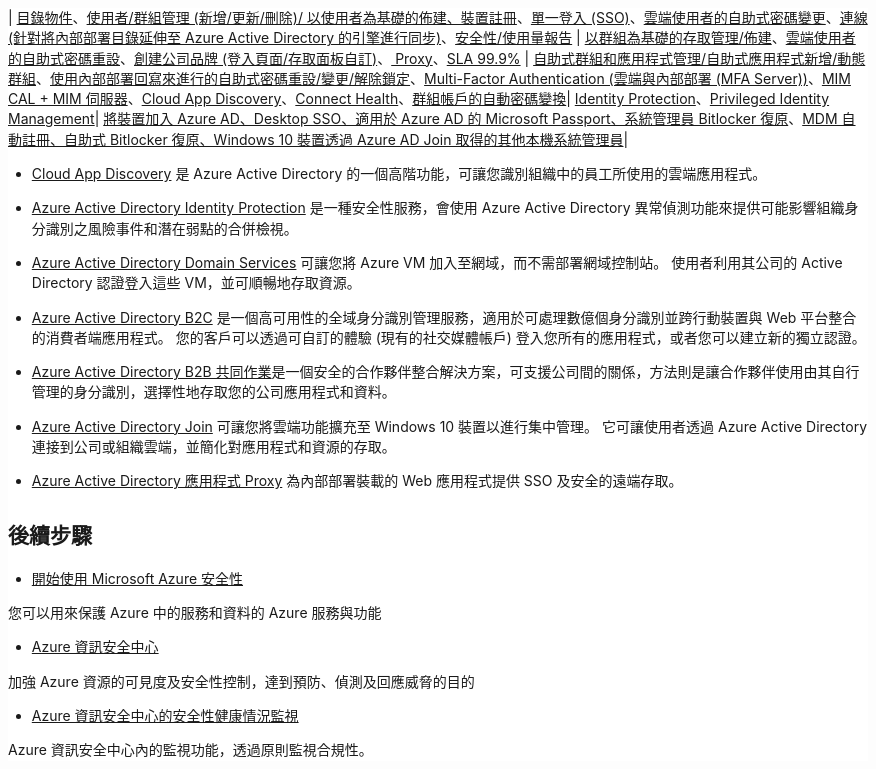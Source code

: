 |   [目錄物件](https://docs.microsoft.com/en-us/azure/active-directory/active-directory-editions#directory-objects)、[使用者/群組管理 (新增/更新/刪除)/ 以使用者為基礎的佈建、裝置註冊](https://docs.microsoft.com/en-us/azure/active-directory/active-directory-editions#usergroup-management-addupdatedelete-user-based-provisioning-device-registration)、[單一登入 (SSO)](https://docs.microsoft.com/en-us/azure/active-directory/active-directory-editions#single-sign-on-sso)、[雲端使用者的自助式密碼變更](https://docs.microsoft.com/en-us/azure/active-directory/active-directory-editions#self-service-password-change-for-cloud-users)、[連線 (針對將內部部署目錄延伸至 Azure Active Directory 的引擎進行同步)](https://docs.microsoft.com/en-us/azure/active-directory/active-directory-editions#connect-sync-engine-that-extends-on-premises-directories-to-azure-active-directory)、[安全性/使用量報告](https://docs.microsoft.com/en-us/azure/active-directory/active-directory-editions#securityusage-reports)       |     [以群組為基礎的存取管理/佈建](https://docs.microsoft.com/en-us/azure/active-directory/active-directory-editions#group-based-access-managementprovisioning)、[雲端使用者的自助式密碼重設](https://docs.microsoft.com/en-us/azure/active-directory/active-directory-editions#self-service-password-reset-for-cloud-users)、[創建公司品牌 (登入頁面/存取面板自訂)](https://docs.microsoft.com/en-us/azure/active-directory/active-directory-editions#company-branding-logon-pagesaccess-panel-customization)、[ Proxy](https://docs.microsoft.com/en-us/azure/active-directory/active-directory-editions#application-proxy)、[SLA 99.9%](https://docs.microsoft.com/en-us/azure/active-directory/active-directory-editions#sla-999) |  [自助式群組和應用程式管理/自助式應用程式新增/動態群組](https://docs.microsoft.com/en-us/azure/active-directory/active-directory-editions#self-service-group)、[使用內部部署回寫來進行的自助式密碼重設/變更/解除鎖定](https://docs.microsoft.com/en-us/azure/active-directory/active-directory-editions#self-service-password-resetchangeunlock-with-on-premises-write-back)、[Multi-Factor Authentication (雲端與內部部署 (MFA Server))](https://docs.microsoft.com/en-us/azure/active-directory/active-directory-editions#multi-factor-authentication-cloud-and-on-premises-mfa-server)、[MIM CAL + MIM 伺服器](https://docs.microsoft.com/en-us/azure/active-directory/active-directory-editions#mim-cal-mim-server)、[Cloud App Discovery](https://docs.microsoft.com/en-us/azure/active-directory/active-directory-editions#cloud-app-discovery)、[Connect Health](https://docs.microsoft.com/en-us/azure/active-directory/active-directory-editions#connect-health)、[群組帳戶的自動密碼變換](https://docs.microsoft.com/en-us/azure/active-directory/active-directory-editions#automatic-password-rollover-for-group-accounts)|     [Identity Protection](https://docs.microsoft.com/en-us/azure/active-directory/active-directory-identityprotection)、[Privileged Identity Management](https://docs.microsoft.com/en-us/azure/active-directory/active-directory-privileged-identity-management-configure)|    [將裝置加入 Azure AD、Desktop SSO、適用於 Azure AD 的 Microsoft Passport、系統管理員 Bitlocker 復原](https://docs.microsoft.com/en-us/azure/active-directory/active-directory-editions#join-a-device-to-azure-ad-desktop-sso-microsoft-passport-for-azure-ad-administrator-bitlocker-recovery)、[MDM 自動註冊、自助式 Bitlocker 復原、Windows 10 裝置透過 Azure AD Join 取得的其他本機系統管理員](https://docs.microsoft.com/en-us/azure/active-directory/active-directory-editions#mdm-auto-enrollment)|


- [Cloud App Discovery](https://docs.microsoft.com/azure/active-directory/active-directory-cloudappdiscovery-whatis) 是 Azure Active Directory 的一個高階功能，可讓您識別組織中的員工所使用的雲端應用程式。

- [Azure Active Directory Identity Protection](https://azure.microsoft.com/documentation/articles/active-directory-identityprotection/) 是一種安全性服務，會使用 Azure Active Directory 異常偵測功能來提供可能影響組織身分識別之風險事件和潛在弱點的合併檢視。

- [Azure Active Directory Domain Services](https://azure.microsoft.com/services/active-directory-ds/) 可讓您將 Azure VM 加入至網域，而不需部署網域控制站。 使用者利用其公司的 Active Directory 認證登入這些 VM，並可順暢地存取資源。

- [Azure Active Directory B2C](https://azure.microsoft.com/services/active-directory-b2c/) 是一個高可用性的全域身分識別管理服務，適用於可處理數億個身分識別並跨行動裝置與 Web 平台整合的消費者端應用程式。 您的客戶可以透過可自訂的體驗 (現有的社交媒體帳戶) 登入您所有的應用程式，或者您可以建立新的獨立認證。

- [Azure Active Directory B2B 共同作業](https://aka.ms/aad-b2b-collaboration)是一個安全的合作夥伴整合解決方案，可支援公司間的關係，方法則是讓合作夥伴使用由其自行管理的身分識別，選擇性地存取您的公司應用程式和資料。

- [Azure Active Directory Join](https://azure.microsoft.com/documentation/articles/active-directory-azureadjoin-overview/) 可讓您將雲端功能擴充至 Windows 10 裝置以進行集中管理。 它可讓使用者透過 Azure Active Directory 連接到公司或組織雲端，並簡化對應用程式和資源的存取。

- [Azure Active Directory 應用程式 Proxy](https://azure.microsoft.com/documentation/articles/active-directory-application-proxy-get-started/) 為內部部署裝載的 Web 應用程式提供 SSO 及安全的遠端存取。

## <a name="next-steps"></a>後續步驟
- [開始使用 Microsoft Azure 安全性](https://docs.microsoft.com/azure/security/azure-security-getting-started)

您可以用來保護 Azure 中的服務和資料的 Azure 服務與功能

- [Azure 資訊安全中心](https://azure.microsoft.com/services/security-center/)

加強 Azure 資源的可見度及安全性控制，達到預防、偵測及回應威脅的目的

- [Azure 資訊安全中心的安全性健康情況監視](https://docs.microsoft.com/azure/security-center/security-center-monitoring)

Azure 資訊安全中心內的監視功能，透過原則監視合規性。

